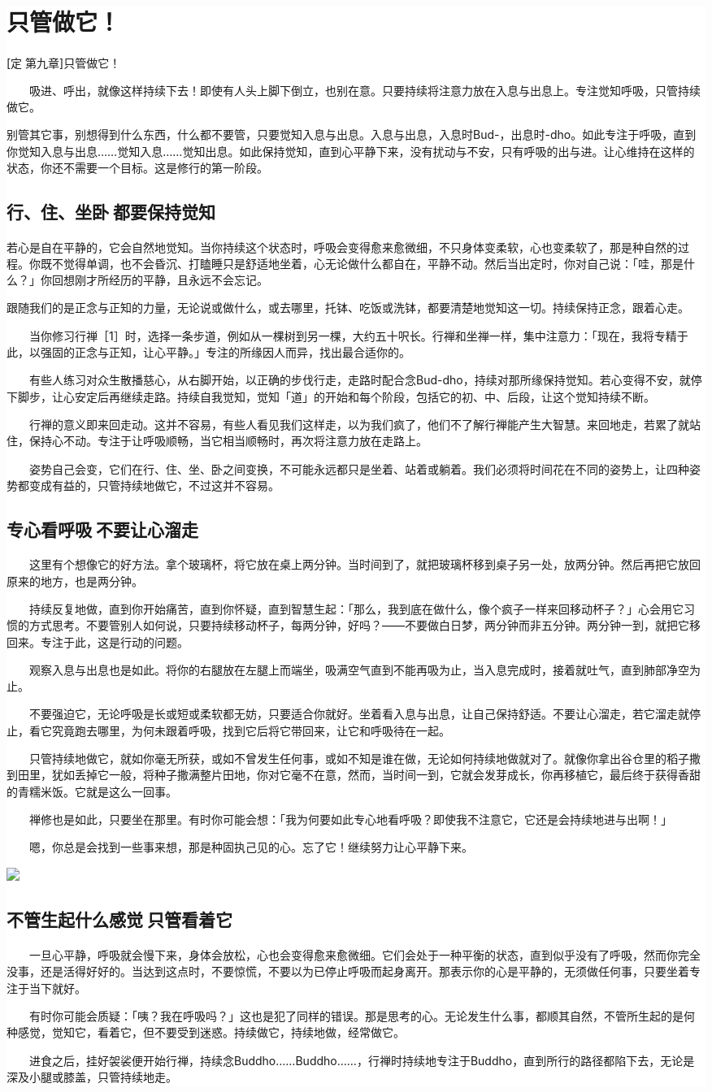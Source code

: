 # 只管做它！

<iframe frameborder="0" marginwidth="0" marginheight="0" width=500 height=86 src="./mp3/43-0.mp3"></iframe>

[定 第九章]只管做它！

　　吸进、呼出，就像这样持续下去！即使有人头上脚下倒立，也别在意。只要持续将注意力放在入息与出息上。专注觉知呼吸，只管持续做它。

别管其它事，别想得到什么东西，什么都不要管，只要觉知入息与出息。入息与出息，入息时Bud-，出息时-dho。如此专注于呼吸，直到你觉知入息与出息……觉知入息……觉知出息。如此保持觉知，直到心平静下来，没有扰动与不安，只有呼吸的出与进。让心维持在这样的状态，你还不需要一个目标。这是修行的第一阶段。

## 行、住、坐卧 都要保持觉知

若心是自在平静的，它会自然地觉知。当你持续这个状态时，呼吸会变得愈来愈微细，不只身体变柔软，心也变柔软了，那是种自然的过程。你既不觉得单调，也不会昏沉、打瞌睡只是舒适地坐着，心无论做什么都自在，平静不动。然后当出定时，你对自己说：「哇，那是什么？」你回想刚才所经历的平静，且永远不会忘记。

跟随我们的是正念与正知的力量，无论说或做什么，或去哪里，托钵、吃饭或洗钵，都要清楚地觉知这一切。持续保持正念，跟着心走。

　　当你修习行禅［1］时，选择一条步道，例如从一棵树到另一棵，大约五十呎长。行禅和坐禅一样，集中注意力：「现在，我将专精于此，以强固的正念与正知，让心平静。」专注的所缘因人而异，找出最合适你的。

　　有些人练习对众生散播慈心，从右脚开始，以正确的步伐行走，走路时配合念Bud-dho，持续对那所缘保持觉知。若心变得不安，就停下脚步，让心安定后再继续走路。持续自我觉知，觉知「道」的开始和每个阶段，包括它的初、中、后段，让这个觉知持续不断。

　　行禅的意义即来回走动。这并不容易，有些人看见我们这样走，以为我们疯了，他们不了解行禅能产生大智慧。来回地走，若累了就站住，保持心不动。专注于让呼吸顺畅，当它相当顺畅时，再次将注意力放在走路上。

　　姿势自己会变，它们在行、住、坐、卧之间变换，不可能永远都只是坐着、站着或躺着。我们必须将时间花在不同的姿势上，让四种姿势都变成有益的，只管持续地做它，不过这并不容易。

## 专心看呼吸 不要让心溜走

　　这里有个想像它的好方法。拿个玻璃杯，将它放在桌上两分钟。当时间到了，就把玻璃杯移到桌子另一处，放两分钟。然后再把它放回原来的地方，也是两分钟。

　　持续反复地做，直到你开始痛苦，直到你怀疑，直到智慧生起：「那么，我到底在做什么，像个疯子一样来回移动杯子？」心会用它习惯的方式思考。不要管别人如何说，只要持续移动杯子，每两分钟，好吗？——不要做白日梦，两分钟而非五分钟。两分钟一到，就把它移回来。专注于此，这是行动的问题。

　　观察入息与出息也是如此。将你的右腿放在左腿上而端坐，吸满空气直到不能再吸为止，当入息完成时，接着就吐气，直到肺部净空为止。

　　不要强迫它，无论呼吸是长或短或柔软都无妨，只要适合你就好。坐着看入息与出息，让自己保持舒适。不要让心溜走，若它溜走就停止，看它究竟跑去哪里，为何未跟着呼吸，找到它后将它带回来，让它和呼吸待在一起。

　　只管持续地做它，就如你毫无所获，或如不曾发生任何事，或如不知是谁在做，无论如何持续地做就对了。就像你拿出谷仓里的稻子撒到田里，犹如丢掉它一般，将种子撒满整片田地，你对它毫不在意，然而，当时间一到，它就会发芽成长，你再移植它，最后终于获得香甜的青糯米饭。它就是这么一回事。

　　禅修也是如此，只要坐在那里。有时你可能会想：「我为何要如此专心地看呼吸？即使我不注意它，它还是会持续地进与出啊！」

　　嗯，你总是会找到一些事来想，那是种固执己见的心。忘了它！继续努力让心平静下来。

![](./img/43-0.webp)

## 不管生起什么感觉 只管看着它

　　一旦心平静，呼吸就会慢下来，身体会放松，心也会变得愈来愈微细。它们会处于一种平衡的状态，直到似乎没有了呼吸，然而你完全没事，还是活得好好的。当达到这点时，不要惊慌，不要以为已停止呼吸而起身离开。那表示你的心是平静的，无须做任何事，只要坐着专注于当下就好。

　　有时你可能会质疑：「咦？我在呼吸吗？」这也是犯了同样的错误。那是思考的心。无论发生什么事，都顺其自然，不管所生起的是何种感觉，觉知它，看着它，但不要受到迷惑。持续做它，持续地做，经常做它。

　　进食之后，挂好袈裟便开始行禅，持续念Buddho……Buddho……，行禅时持续地专注于Buddho，直到所行的路径都陷下去，无论是深及小腿或膝盖，只管持续地走。
